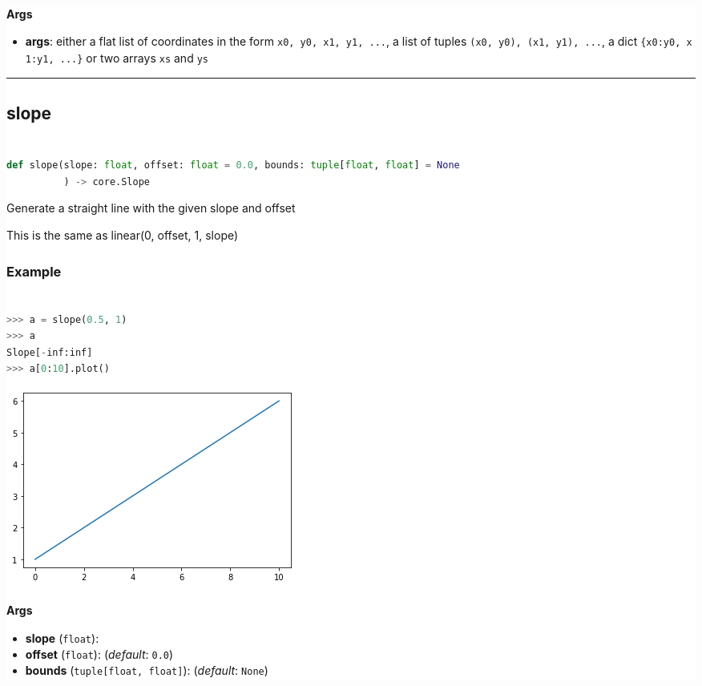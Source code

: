 

**Args**

* **args**: either a flat list of coordinates in the form `x0, y0, x1, y1, ...`,
    a list of tuples `(x0, y0), (x1, y1), ...`, a dict `{x0:y0, x1:y1, ...}`
    or two arrays `xs` and `ys`


---------


## slope


```python

def slope(slope: float, offset: float = 0.0, bounds: tuple[float, float] = None
          ) -> core.Slope

```


Generate a straight line with the given slope and offset


This is the same as linear(0, offset, 1, slope)

### Example

```python

>>> a = slope(0.5, 1)
>>> a
Slope[-inf:inf]
>>> a[0:10].plot()
```
![](assets/slope-plot.png)



**Args**

* **slope** (`float`):
* **offset** (`float`):  (*default*: `0.0`)
* **bounds** (`tuple[float, float]`):  (*default*: `None`)
